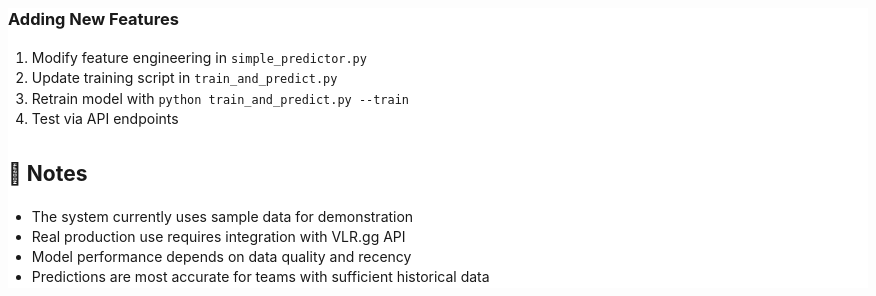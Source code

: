 ### Adding New Features
1. Modify feature engineering in `simple_predictor.py`
2. Update training script in `train_and_predict.py`
3. Retrain model with `python train_and_predict.py --train`
4. Test via API endpoints

## 📝 Notes

- The system currently uses sample data for demonstration
- Real production use requires integration with VLR.gg API
- Model performance depends on data quality and recency
- Predictions are most accurate for teams with sufficient historical data
